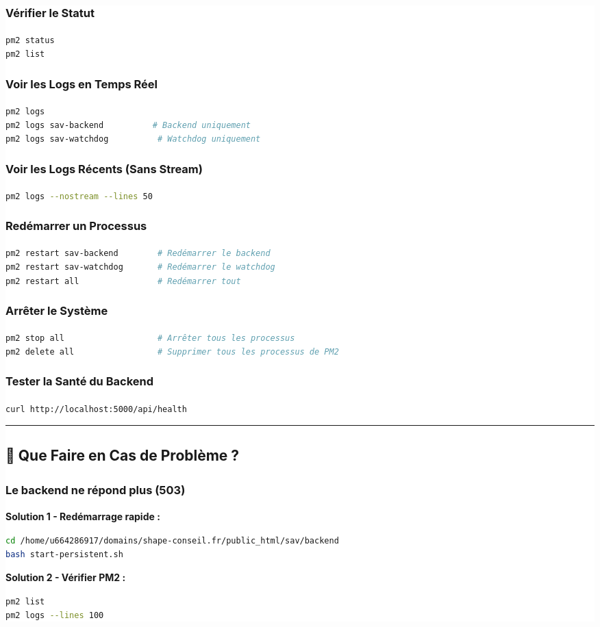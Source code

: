 ### Vérifier le Statut
```bash
pm2 status
pm2 list
```

### Voir les Logs en Temps Réel
```bash
pm2 logs
pm2 logs sav-backend          # Backend uniquement
pm2 logs sav-watchdog          # Watchdog uniquement
```

### Voir les Logs Récents (Sans Stream)
```bash
pm2 logs --nostream --lines 50
```

### Redémarrer un Processus
```bash
pm2 restart sav-backend        # Redémarrer le backend
pm2 restart sav-watchdog       # Redémarrer le watchdog
pm2 restart all                # Redémarrer tout
```

### Arrêter le Système
```bash
pm2 stop all                   # Arrêter tous les processus
pm2 delete all                 # Supprimer tous les processus de PM2
```

### Tester la Santé du Backend
```bash
curl http://localhost:5000/api/health
```

---

## 🔧 Que Faire en Cas de Problème ?

### Le backend ne répond plus (503)

**Solution 1 - Redémarrage rapide :**
```bash
cd /home/u664286917/domains/shape-conseil.fr/public_html/sav/backend
bash start-persistent.sh
```

**Solution 2 - Vérifier PM2 :**
```bash
pm2 list
pm2 logs --lines 100
```
